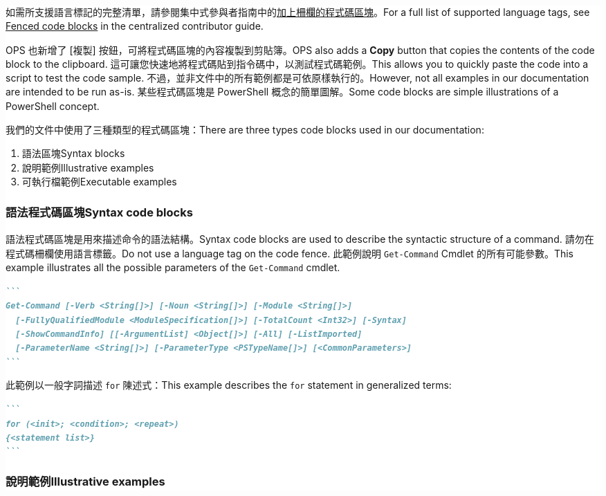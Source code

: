 <span data-ttu-id="f1406-278">如需所支援語言標記的完整清單，請參閱集中式參與者指南中的[加上柵欄的程式碼區塊](/contribute/code-in-docs#fenced-code-blocks)。</span><span class="sxs-lookup"><span data-stu-id="f1406-278">For a full list of supported language tags, see [Fenced code blocks](/contribute/code-in-docs#fenced-code-blocks) in the centralized contributor guide.</span></span>

<span data-ttu-id="f1406-279">OPS 也新增了 [複製]  按鈕，可將程式碼區塊的內容複製到剪貼簿。</span><span class="sxs-lookup"><span data-stu-id="f1406-279">OPS also adds a **Copy** button that copies the contents of the code block to the clipboard.</span></span> <span data-ttu-id="f1406-280">這可讓您快速地將程式碼貼到指令碼中，以測試程式碼範例。</span><span class="sxs-lookup"><span data-stu-id="f1406-280">This allows you to quickly paste the code into a script to test the code sample.</span></span> <span data-ttu-id="f1406-281">不過，並非文件中的所有範例都是可依原樣執行的。</span><span class="sxs-lookup"><span data-stu-id="f1406-281">However, not all examples in our documentation are intended to be run as-is.</span></span> <span data-ttu-id="f1406-282">某些程式碼區塊是 PowerShell 概念的簡單圖解。</span><span class="sxs-lookup"><span data-stu-id="f1406-282">Some code blocks are simple illustrations of a PowerShell concept.</span></span>

<span data-ttu-id="f1406-283">我們的文件中使用了三種類型的程式碼區塊：</span><span class="sxs-lookup"><span data-stu-id="f1406-283">There are three types code blocks used in our documentation:</span></span>

1. <span data-ttu-id="f1406-284">語法區塊</span><span class="sxs-lookup"><span data-stu-id="f1406-284">Syntax blocks</span></span>
1. <span data-ttu-id="f1406-285">說明範例</span><span class="sxs-lookup"><span data-stu-id="f1406-285">Illustrative examples</span></span>
1. <span data-ttu-id="f1406-286">可執行檔範例</span><span class="sxs-lookup"><span data-stu-id="f1406-286">Executable examples</span></span>

### <a name="syntax-code-blocks"></a><span data-ttu-id="f1406-287">語法程式碼區塊</span><span class="sxs-lookup"><span data-stu-id="f1406-287">Syntax code blocks</span></span>

<span data-ttu-id="f1406-288">語法程式碼區塊是用來描述命令的語法結構。</span><span class="sxs-lookup"><span data-stu-id="f1406-288">Syntax code blocks are used to describe the syntactic structure of a command.</span></span> <span data-ttu-id="f1406-289">請勿在程式碼柵欄使用語言標籤。</span><span class="sxs-lookup"><span data-stu-id="f1406-289">Do not use a language tag on the code fence.</span></span> <span data-ttu-id="f1406-290">此範例說明 `Get-Command` Cmdlet 的所有可能參數。</span><span class="sxs-lookup"><span data-stu-id="f1406-290">This example illustrates all the possible parameters of the `Get-Command` cmdlet.</span></span>

~~~markdown
```
Get-Command [-Verb <String[]>] [-Noun <String[]>] [-Module <String[]>]
  [-FullyQualifiedModule <ModuleSpecification[]>] [-TotalCount <Int32>] [-Syntax]
  [-ShowCommandInfo] [[-ArgumentList] <Object[]>] [-All] [-ListImported]
  [-ParameterName <String[]>] [-ParameterType <PSTypeName[]>] [<CommonParameters>]
```
~~~

<span data-ttu-id="f1406-291">此範例以一般字詞描述 `for` 陳述式：</span><span class="sxs-lookup"><span data-stu-id="f1406-291">This example describes the `for` statement in generalized terms:</span></span>

~~~markdown
```
for (<init>; <condition>; <repeat>)
{<statement list>}
```
~~~

### <a name="illustrative-examples"></a><span data-ttu-id="f1406-292">說明範例</span><span class="sxs-lookup"><span data-stu-id="f1406-292">Illustrative examples</span></span>


[platyPS]: https://github.com/PowerShell/platyPS
[markdig]: https://github.com/lunet-io/markdig
[CommonMark]: https://spec.commonmark.org/
[atx]: https://github.github.com/gfm/#atx-headings
[pascal-case]: https://en.wikipedia.org/wiki/PascalCase
[reflow]: https://marketplace.visualstudio.com/items?itemName=marvhen.reflow-markdown